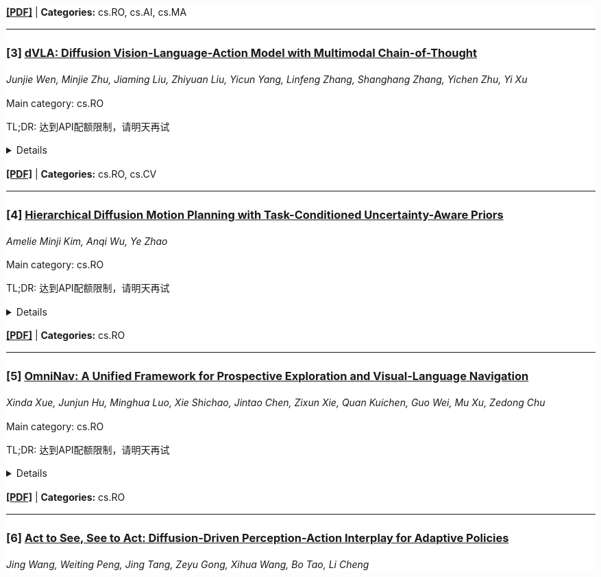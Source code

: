 [**[PDF]**](https://arxiv.org/pdf/2509.26324) | **Categories:** cs.RO, cs.AI, cs.MA

---

### [3] [dVLA: Diffusion Vision-Language-Action Model with Multimodal Chain-of-Thought](https://arxiv.org/abs/2509.25681)
*Junjie Wen, Minjie Zhu, Jiaming Liu, Zhiyuan Liu, Yicun Yang, Linfeng Zhang, Shanghang Zhang, Yichen Zhu, Yi Xu*

Main category: cs.RO

TL;DR: 达到API配额限制，请明天再试


<details><summary>Details</summary></details>

[**[PDF]**](https://arxiv.org/pdf/2509.25681) | **Categories:** cs.RO, cs.CV

---

### [4] [Hierarchical Diffusion Motion Planning with Task-Conditioned Uncertainty-Aware Priors](https://arxiv.org/abs/2509.25685)
*Amelie Minji Kim, Anqi Wu, Ye Zhao*

Main category: cs.RO

TL;DR: 达到API配额限制，请明天再试


<details><summary>Details</summary></details>

[**[PDF]**](https://arxiv.org/pdf/2509.25685) | **Categories:** cs.RO

---

### [5] [OmniNav: A Unified Framework for Prospective Exploration and Visual-Language Navigation](https://arxiv.org/abs/2509.25687)
*Xinda Xue, Junjun Hu, Minghua Luo, Xie Shichao, Jintao Chen, Zixun Xie, Quan Kuichen, Guo Wei, Mu Xu, Zedong Chu*

Main category: cs.RO

TL;DR: 达到API配额限制，请明天再试


<details><summary>Details</summary></details>

[**[PDF]**](https://arxiv.org/pdf/2509.25687) | **Categories:** cs.RO

---

### [6] [Act to See, See to Act: Diffusion-Driven Perception-Action Interplay for Adaptive Policies](https://arxiv.org/abs/2509.25822)
*Jing Wang, Weiting Peng, Jing Tang, Zeyu Gong, Xihua Wang, Bo Tao, Li Cheng*
